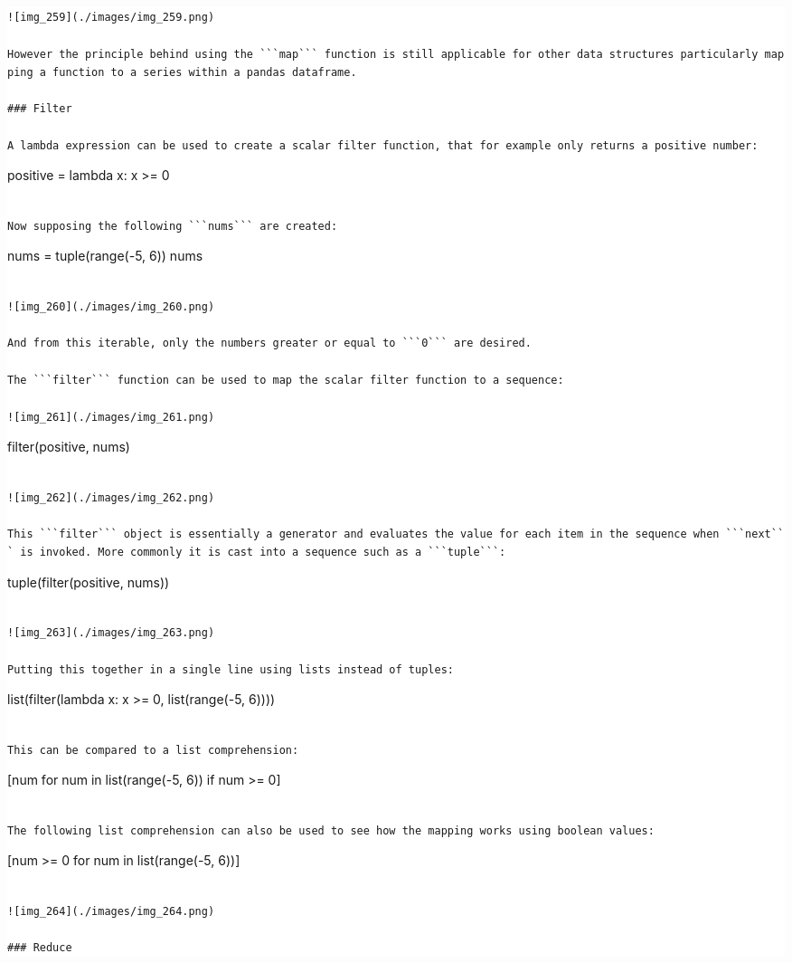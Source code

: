 ```
![img_259](./images/img_259.png)

However the principle behind using the ```map``` function is still applicable for other data structures particularly mapping a function to a series within a pandas dataframe.

### Filter 

A lambda expression can be used to create a scalar filter function, that for example only returns a positive number:

```
positive = lambda x: x >= 0
```

Now supposing the following ```nums``` are created:

```
nums = tuple(range(-5, 6))
nums
```

![img_260](./images/img_260.png)

And from this iterable, only the numbers greater or equal to ```0``` are desired.

The ```filter``` function can be used to map the scalar filter function to a sequence:

![img_261](./images/img_261.png)

```
filter(positive, nums)
```

![img_262](./images/img_262.png)

This ```filter``` object is essentially a generator and evaluates the value for each item in the sequence when ```next``` is invoked. More commonly it is cast into a sequence such as a ```tuple```:

```
tuple(filter(positive, nums))
```

![img_263](./images/img_263.png)

Putting this together in a single line using lists instead of tuples:

```
list(filter(lambda x: x >= 0, list(range(-5, 6))))
```

This can be compared to a list comprehension:

```
[num for num in list(range(-5, 6)) if num >= 0]
```

The following list comprehension can also be used to see how the mapping works using boolean values:

```
[num >= 0 for num in list(range(-5, 6))]
```

![img_264](./images/img_264.png)

### Reduce
```